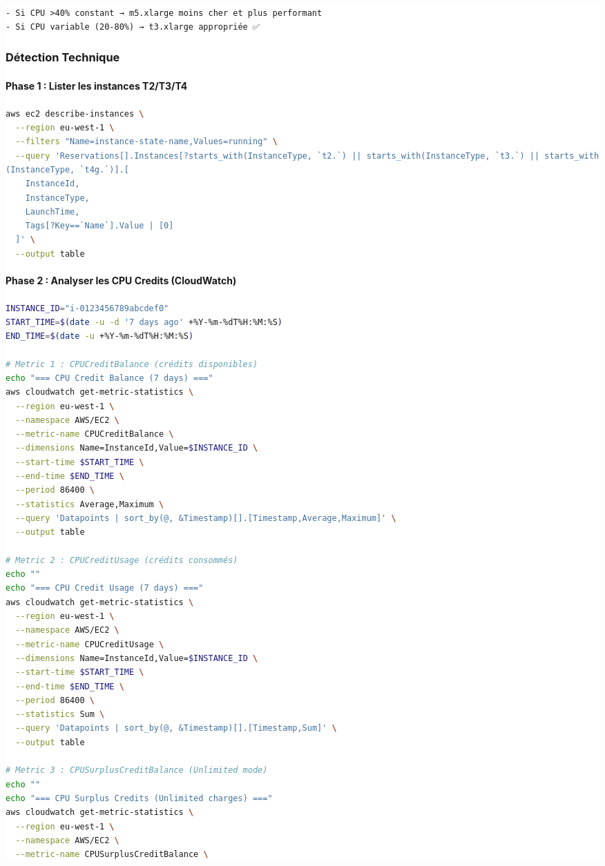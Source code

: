 ```
- Si CPU >40% constant → m5.xlarge moins cher et plus performant
- Si CPU variable (20-80%) → t3.xlarge appropriée ✅
```

### Détection Technique

#### Phase 1 : Lister les instances T2/T3/T4
```bash
aws ec2 describe-instances \
  --region eu-west-1 \
  --filters "Name=instance-state-name,Values=running" \
  --query 'Reservations[].Instances[?starts_with(InstanceType, `t2.`) || starts_with(InstanceType, `t3.`) || starts_with(InstanceType, `t4g.`)].[
    InstanceId,
    InstanceType,
    LaunchTime,
    Tags[?Key==`Name`].Value | [0]
  ]' \
  --output table
```

#### Phase 2 : Analyser les CPU Credits (CloudWatch)
```bash
INSTANCE_ID="i-0123456789abcdef0"
START_TIME=$(date -u -d '7 days ago' +%Y-%m-%dT%H:%M:%S)
END_TIME=$(date -u +%Y-%m-%dT%H:%M:%S)

# Metric 1 : CPUCreditBalance (crédits disponibles)
echo "=== CPU Credit Balance (7 days) ==="
aws cloudwatch get-metric-statistics \
  --region eu-west-1 \
  --namespace AWS/EC2 \
  --metric-name CPUCreditBalance \
  --dimensions Name=InstanceId,Value=$INSTANCE_ID \
  --start-time $START_TIME \
  --end-time $END_TIME \
  --period 86400 \
  --statistics Average,Maximum \
  --query 'Datapoints | sort_by(@, &Timestamp)[].[Timestamp,Average,Maximum]' \
  --output table

# Metric 2 : CPUCreditUsage (crédits consommés)
echo ""
echo "=== CPU Credit Usage (7 days) ==="
aws cloudwatch get-metric-statistics \
  --region eu-west-1 \
  --namespace AWS/EC2 \
  --metric-name CPUCreditUsage \
  --dimensions Name=InstanceId,Value=$INSTANCE_ID \
  --start-time $START_TIME \
  --end-time $END_TIME \
  --period 86400 \
  --statistics Sum \
  --query 'Datapoints | sort_by(@, &Timestamp)[].[Timestamp,Sum]' \
  --output table

# Metric 3 : CPUSurplusCreditBalance (Unlimited mode)
echo ""
echo "=== CPU Surplus Credits (Unlimited charges) ==="
aws cloudwatch get-metric-statistics \
  --region eu-west-1 \
  --namespace AWS/EC2 \
  --metric-name CPUSurplusCreditBalance \
```
